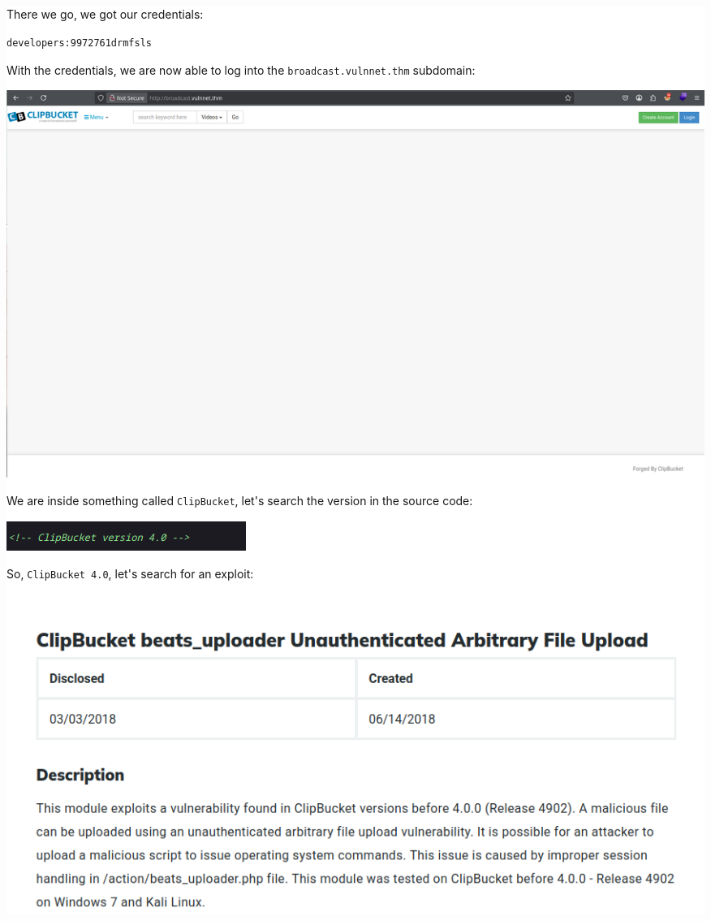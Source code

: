 There we go, we got our credentials:

```
developers:9972761drmfsls
```

With the credentials, we are now able to log into the `broadcast.vulnnet.thm` subdomain:

![Pasted image 20250401162216.png](../../IMAGES/Pasted%20image%2020250401162216.png)


We are inside something called `ClipBucket`, let's search the version in the source code:

![Pasted image 20250401162351.png](../../IMAGES/Pasted%20image%2020250401162351.png)

So, `ClipBucket 4.0`, let's search for an exploit:


![Pasted image 20250401162441.png](../../IMAGES/Pasted%20image%2020250401162441.png)
